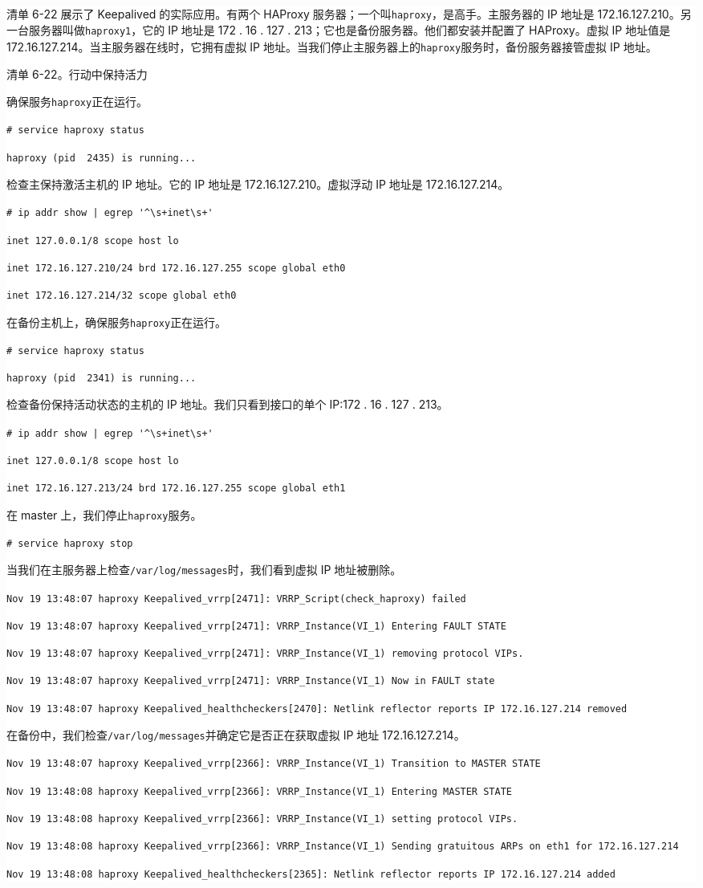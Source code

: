 清单 6-22 展示了 Keepalived 的实际应用。有两个 HAProxy 服务器；一个叫`haproxy`，是高手。主服务器的 IP 地址是 172.16.127.210。另一台服务器叫做`haproxy1`，它的 IP 地址是 172 . 16 . 127 . 213；它也是备份服务器。他们都安装并配置了 HAProxy。虚拟 IP 地址值是 172.16.127.214。当主服务器在线时，它拥有虚拟 IP 地址。当我们停止主服务器上的`haproxy`服务时，备份服务器接管虚拟 IP 地址。

清单 6-22。行动中保持活力

确保服务`haproxy`正在运行。

`# service haproxy status`

`haproxy (pid  2435) is running...`

检查主保持激活主机的 IP 地址。它的 IP 地址是 172.16.127.210。虚拟浮动 IP 地址是 172.16.127.214。

`# ip addr show | egrep '^\s+inet\s+'`

`inet 127.0.0.1/8 scope host lo`

`inet 172.16.127.210/24 brd 172.16.127.255 scope global eth0`

`inet 172.16.127.214/32 scope global eth0`

在备份主机上，确保服务`haproxy`正在运行。

`# service haproxy status`

`haproxy (pid  2341) is running...`

检查备份保持活动状态的主机的 IP 地址。我们只看到接口的单个 IP:172 . 16 . 127 . 213。

`# ip addr show | egrep '^\s+inet\s+'`

`inet 127.0.0.1/8 scope host lo`

`inet 172.16.127.213/24 brd 172.16.127.255 scope global eth1`

在 master 上，我们停止`haproxy`服务。

`# service haproxy stop`

当我们在主服务器上检查`/var/log/messages`时，我们看到虚拟 IP 地址被删除。

`Nov 19 13:48:07 haproxy Keepalived_vrrp[2471]: VRRP_Script(check_haproxy) failed`

`Nov 19 13:48:07 haproxy Keepalived_vrrp[2471]: VRRP_Instance(VI_1) Entering FAULT STATE`

`Nov 19 13:48:07 haproxy Keepalived_vrrp[2471]: VRRP_Instance(VI_1) removing protocol VIPs.`

`Nov 19 13:48:07 haproxy Keepalived_vrrp[2471]: VRRP_Instance(VI_1) Now in FAULT state`

`Nov 19 13:48:07 haproxy Keepalived_healthcheckers[2470]: Netlink reflector reports IP 172.16.127.214 removed`

在备份中，我们检查`/var/log/messages`并确定它是否正在获取虚拟 IP 地址 172.16.127.214。

`Nov 19 13:48:07 haproxy Keepalived_vrrp[2366]: VRRP_Instance(VI_1) Transition to MASTER STATE`

`Nov 19 13:48:08 haproxy Keepalived_vrrp[2366]: VRRP_Instance(VI_1) Entering MASTER STATE`

`Nov 19 13:48:08 haproxy Keepalived_vrrp[2366]: VRRP_Instance(VI_1) setting protocol VIPs.`

`Nov 19 13:48:08 haproxy Keepalived_vrrp[2366]: VRRP_Instance(VI_1) Sending gratuitous ARPs on eth1 for 172.16.127.214`

`Nov 19 13:48:08 haproxy Keepalived_healthcheckers[2365]: Netlink reflector reports IP 172.16.127.214 added`
